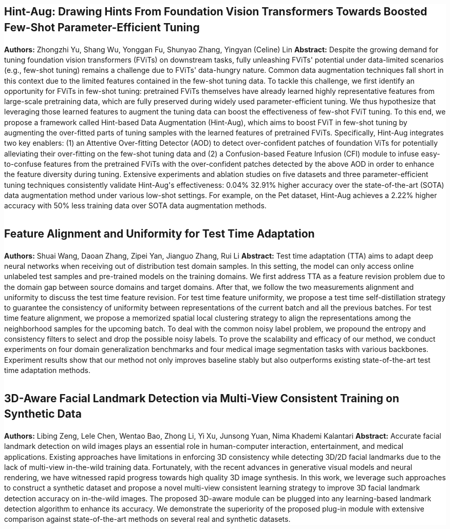 ## Hint-Aug: Drawing Hints From Foundation Vision Transformers Towards Boosted Few-Shot Parameter-Efficient Tuning
**Authors:** Zhongzhi Yu, Shang Wu, Yonggan Fu, Shunyao Zhang, Yingyan (Celine) Lin
**Abstract:** Despite the growing demand for tuning foundation vision transformers (FViTs) on downstream tasks, fully unleashing FViTs' potential under data-limited scenarios (e.g., few-shot tuning) remains a challenge due to FViTs' data-hungry nature. Common data augmentation techniques fall short in this context due to the limited features contained in the few-shot tuning data. To tackle this challenge, we first identify an opportunity for FViTs in few-shot tuning: pretrained FViTs themselves have already learned highly representative features from large-scale pretraining data, which are fully preserved during widely used parameter-efficient tuning. We thus hypothesize that leveraging those learned features to augment the tuning data can boost the effectiveness of few-shot FViT tuning. To this end, we propose a framework called Hint-based Data Augmentation (Hint-Aug), which aims to boost FViT in few-shot tuning by augmenting the over-fitted parts of tuning samples with the learned features of pretrained FViTs. Specifically, Hint-Aug integrates two key enablers: (1) an Attentive Over-fitting Detector (AOD) to detect over-confident patches of foundation ViTs for potentially alleviating their over-fitting on the few-shot tuning data and (2) a Confusion-based Feature Infusion (CFI) module to infuse easy-to-confuse features from the pretrained FViTs with the over-confident patches detected by the above AOD in order to enhance the feature diversity during tuning. Extensive experiments and ablation studies on five datasets and three parameter-efficient tuning techniques consistently validate Hint-Aug's effectiveness: 0.04% 32.91% higher accuracy over the state-of-the-art (SOTA) data augmentation method under various low-shot settings. For example, on the Pet dataset, Hint-Aug achieves a 2.22% higher accuracy with 50% less training data over SOTA data augmentation methods.

## Feature Alignment and Uniformity for Test Time Adaptation
**Authors:** Shuai Wang, Daoan Zhang, Zipei Yan, Jianguo Zhang, Rui Li
**Abstract:** Test time adaptation (TTA) aims to adapt deep neural networks when receiving out of distribution test domain samples. In this setting, the model can only access online unlabeled test samples and pre-trained models on the training domains. We first address TTA as a feature revision problem due to the domain gap between source domains and target domains. After that, we follow the two measurements alignment and uniformity to discuss the test time feature revision. For test time feature uniformity, we propose a test time self-distillation strategy to guarantee the consistency of uniformity between representations of the current batch and all the previous batches. For test time feature alignment, we propose a memorized spatial local clustering strategy to align the representations among the neighborhood samples for the upcoming batch. To deal with the common noisy label problem, we propound the entropy and consistency filters to select and drop the possible noisy labels. To prove the scalability and efficacy of our method, we conduct experiments on four domain generalization benchmarks and four medical image segmentation tasks with various backbones. Experiment results show that our method not only improves baseline stably but also outperforms existing state-of-the-art test time adaptation methods.

## 3D-Aware Facial Landmark Detection via Multi-View Consistent Training on Synthetic Data
**Authors:** Libing Zeng, Lele Chen, Wentao Bao, Zhong Li, Yi Xu, Junsong Yuan, Nima Khademi Kalantari
**Abstract:** Accurate facial landmark detection on wild images plays an essential role in human-computer interaction, entertainment, and medical applications. Existing approaches have limitations in enforcing 3D consistency while detecting 3D/2D facial landmarks due to the lack of multi-view in-the-wild training data. Fortunately, with the recent advances in generative visual models and neural rendering, we have witnessed rapid progress towards high quality 3D image synthesis. In this work, we leverage such approaches to construct a synthetic dataset and propose a novel multi-view consistent learning strategy to improve 3D facial landmark detection accuracy on in-the-wild images. The proposed 3D-aware module can be plugged into any learning-based landmark detection algorithm to enhance its accuracy. We demonstrate the superiority of the proposed plug-in module with extensive comparison against state-of-the-art methods on several real and synthetic datasets.
